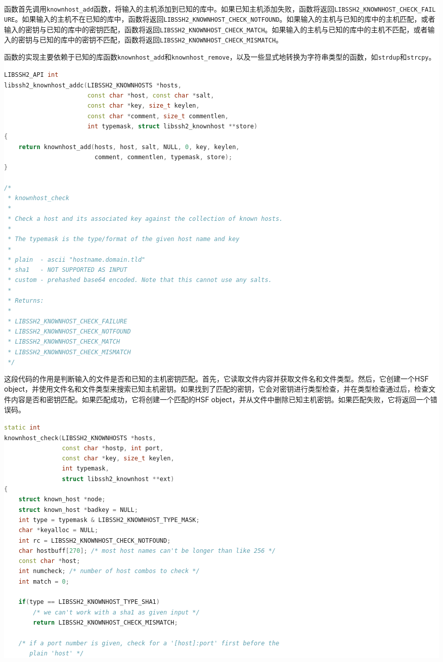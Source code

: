 函数首先调用`knownhost_add`函数，将输入的主机添加到已知的库中。如果已知主机添加失败，函数将返回`LIBSSH2_KNOWNHOST_CHECK_FAILURE`。如果输入的主机不在已知的库中，函数将返回`LIBSSH2_KNOWNHOST_CHECK_NOTFOUND`。如果输入的主机与已知的库中的主机匹配，或者输入的密钥与已知的库中的密钥匹配，函数将返回`LIBSSH2_KNOWNHOST_CHECK_MATCH`。如果输入的主机与已知的库中的主机不匹配，或者输入的密钥与已知的库中的密钥不匹配，函数将返回`LIBSSH2_KNOWNHOST_CHECK_MISMATCH`。

函数的实现主要依赖于已知的库函数`knownhost_add`和`knownhost_remove`，以及一些显式地转换为字符串类型的函数，如`strdup`和`strcpy`。


```cpp
LIBSSH2_API int
libssh2_knownhost_addc(LIBSSH2_KNOWNHOSTS *hosts,
                       const char *host, const char *salt,
                       const char *key, size_t keylen,
                       const char *comment, size_t commentlen,
                       int typemask, struct libssh2_knownhost **store)
{
    return knownhost_add(hosts, host, salt, NULL, 0, key, keylen,
                         comment, commentlen, typemask, store);
}

/*
 * knownhost_check
 *
 * Check a host and its associated key against the collection of known hosts.
 *
 * The typemask is the type/format of the given host name and key
 *
 * plain  - ascii "hostname.domain.tld"
 * sha1   - NOT SUPPORTED AS INPUT
 * custom - prehashed base64 encoded. Note that this cannot use any salts.
 *
 * Returns:
 *
 * LIBSSH2_KNOWNHOST_CHECK_FAILURE
 * LIBSSH2_KNOWNHOST_CHECK_NOTFOUND
 * LIBSSH2_KNOWNHOST_CHECK_MATCH
 * LIBSSH2_KNOWNHOST_CHECK_MISMATCH
 */
```

这段代码的作用是判断输入的文件是否和已知的主机密钥匹配。首先，它读取文件内容并获取文件名和文件类型。然后，它创建一个HSF object，并使用文件名和文件类型来搜索已知主机密钥。如果找到了匹配的密钥，它会对密钥进行类型检查，并在类型检查通过后，检查文件内容是否和密钥匹配。如果匹配成功，它将创建一个匹配的HSF object，并从文件中删除已知主机密钥。如果匹配失败，它将返回一个错误码。


```cpp
static int
knownhost_check(LIBSSH2_KNOWNHOSTS *hosts,
                const char *hostp, int port,
                const char *key, size_t keylen,
                int typemask,
                struct libssh2_knownhost **ext)
{
    struct known_host *node;
    struct known_host *badkey = NULL;
    int type = typemask & LIBSSH2_KNOWNHOST_TYPE_MASK;
    char *keyalloc = NULL;
    int rc = LIBSSH2_KNOWNHOST_CHECK_NOTFOUND;
    char hostbuff[270]; /* most host names can't be longer than like 256 */
    const char *host;
    int numcheck; /* number of host combos to check */
    int match = 0;

    if(type == LIBSSH2_KNOWNHOST_TYPE_SHA1)
        /* we can't work with a sha1 as given input */
        return LIBSSH2_KNOWNHOST_CHECK_MISMATCH;

    /* if a port number is given, check for a '[host]:port' first before the
       plain 'host' */
```